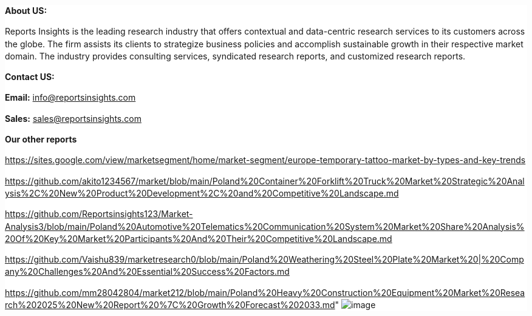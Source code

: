 <strong><strong>About US</strong>:</strong>

Reports Insights is the leading research industry that offers contextual and data-centric research services to its customers across the globe. The firm assists its clients to strategize business policies and accomplish sustainable growth in their respective market domain. The industry provides consulting services, syndicated research reports, and customized research reports.

<strong>Contact US:</strong>

<p class=><b>Email:</b> <a href=mailto:info@reportsinsights.com>info@reportsinsights.com</a></p>
<p class=><b>Sales:</b> <a href=mailto:sales@reportsinsights.com>sales@reportsinsights.com</a></p>

<strong>Our other reports</strong>

<a href=https://sites.google.com/view/marketsegment/home/market-segment/europe-temporary-tattoo-market-by-types-and-key-trends>https://sites.google.com/view/marketsegment/home/market-segment/europe-temporary-tattoo-market-by-types-and-key-trends</a>

<a href=https://github.com/akito1234567/market/blob/main/Poland%20Container%20Forklift%20Truck%20Market%20Strategic%20Analysis%2C%20New%20Product%20Development%2C%20and%20Competitive%20Landscape.md>https://github.com/akito1234567/market/blob/main/Poland%20Container%20Forklift%20Truck%20Market%20Strategic%20Analysis%2C%20New%20Product%20Development%2C%20and%20Competitive%20Landscape.md</a>

<a href=https://github.com/Reportsinsights123/Market-Analysis3/blob/main/Poland%20Automotive%20Telematics%20Communication%20System%20Market%20Share%20Analysis%20Of%20Key%20Market%20Participants%20And%20Their%20Competitive%20Landscape.md>https://github.com/Reportsinsights123/Market-Analysis3/blob/main/Poland%20Automotive%20Telematics%20Communication%20System%20Market%20Share%20Analysis%20Of%20Key%20Market%20Participants%20And%20Their%20Competitive%20Landscape.md</a>

<a href=https://github.com/Vaishu839/marketresearch0/blob/main/Poland%20Weathering%20Steel%20Plate%20Market%20|%20Company%20Challenges%20And%20Essential%20Success%20Factors.md>https://github.com/Vaishu839/marketresearch0/blob/main/Poland%20Weathering%20Steel%20Plate%20Market%20|%20Company%20Challenges%20And%20Essential%20Success%20Factors.md</a>

<a href=https://github.com/mm28042804/market212/blob/main/Poland%20Heavy%20Construction%20Equipment%20Market%20Research%202025%20New%20Report%20%7C%20Growth%20Forecast%202033.md>https://github.com/mm28042804/market212/blob/main/Poland%20Heavy%20Construction%20Equipment%20Market%20Research%202025%20New%20Report%20%7C%20Growth%20Forecast%202033.md</a>"
![image](https://github.com/user-attachments/assets/e47c6b70-0dbb-400d-a1f6-3fbdf17e80f5)
